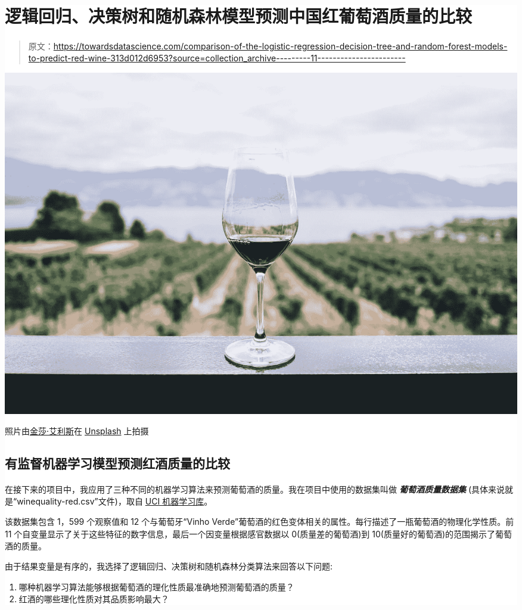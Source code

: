 # 逻辑回归、决策树和随机森林模型预测中国红葡萄酒质量的比较

> 原文：<https://towardsdatascience.com/comparison-of-the-logistic-regression-decision-tree-and-random-forest-models-to-predict-red-wine-313d012d6953?source=collection_archive---------11----------------------->

![](img/7b793e032bb70f10a33e20e1a489b20d.png)

照片由[金莎·艾利斯](https://unsplash.com/@kymellis?utm_source=medium&utm_medium=referral)在 [Unsplash](https://unsplash.com?utm_source=medium&utm_medium=referral) 上拍摄

## 有监督机器学习模型预测红酒质量的比较

在接下来的项目中，我应用了三种不同的机器学习算法来预测葡萄酒的质量。我在项目中使用的数据集叫做 ***葡萄酒质量数据集*** (具体来说就是“winequality-red.csv”文件)，取自 [UCI 机器学习库](https://archive.ics.uci.edu/ml/datasets/wine%20quality)。

该数据集包含 1，599 个观察值和 12 个与葡萄牙“Vinho Verde”葡萄酒的红色变体相关的属性。每行描述了一瓶葡萄酒的物理化学性质。前 11 个自变量显示了关于这些特征的数字信息，最后一个因变量根据感官数据以 0(质量差的葡萄酒)到 10(质量好的葡萄酒)的范围揭示了葡萄酒的质量。

由于结果变量是有序的，我选择了逻辑回归、决策树和随机森林分类算法来回答以下问题:

1.  哪种机器学习算法能够根据葡萄酒的理化性质最准确地预测葡萄酒的质量？
2.  红酒的哪些理化性质对其品质影响最大？
